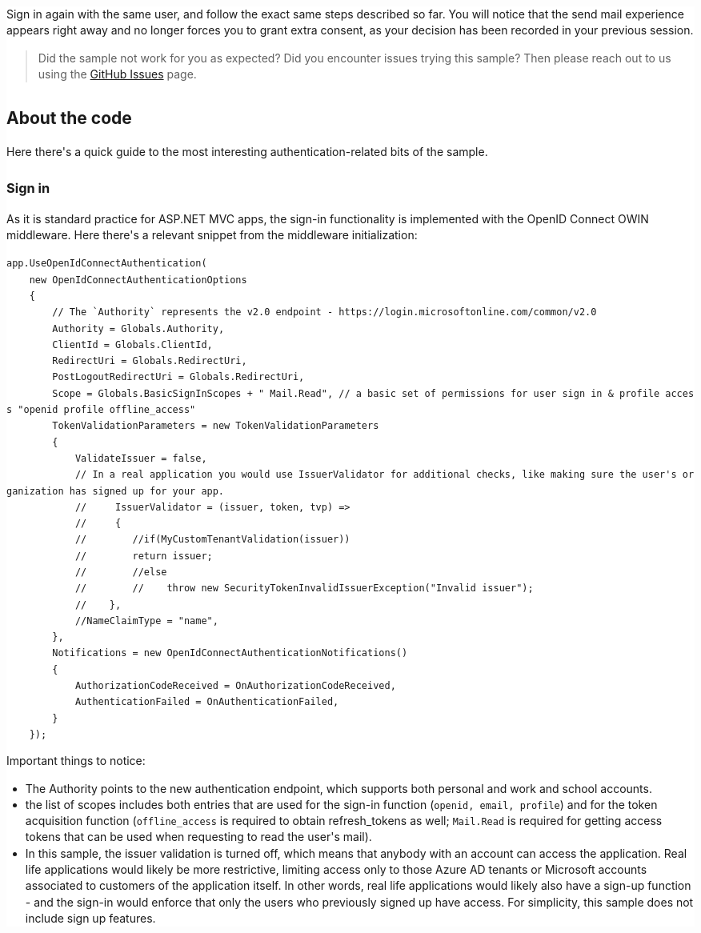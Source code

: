 Sign in again with the same user, and follow the exact same steps described so far. You will notice that the send mail experience appears right away and no longer forces you to grant extra consent, as your decision has been recorded in your previous session.

> Did the sample not work for you as expected? Did you encounter issues trying this sample? Then please reach out to us using the [GitHub Issues](../issues) page.


## About the code

Here there's a quick guide to the most interesting authentication-related bits of the sample.

### Sign in

As it is standard practice for ASP.NET MVC apps, the sign-in functionality is implemented with the OpenID Connect OWIN middleware. Here there's a relevant snippet from the middleware initialization:

```CSharp
app.UseOpenIdConnectAuthentication(
    new OpenIdConnectAuthenticationOptions
    {
        // The `Authority` represents the v2.0 endpoint - https://login.microsoftonline.com/common/v2.0
        Authority = Globals.Authority,
        ClientId = Globals.ClientId,
        RedirectUri = Globals.RedirectUri,
        PostLogoutRedirectUri = Globals.RedirectUri,
        Scope = Globals.BasicSignInScopes + " Mail.Read", // a basic set of permissions for user sign in & profile access "openid profile offline_access"
        TokenValidationParameters = new TokenValidationParameters
        {
            ValidateIssuer = false,
            // In a real application you would use IssuerValidator for additional checks, like making sure the user's organization has signed up for your app.
            //     IssuerValidator = (issuer, token, tvp) =>
            //     {
            //        //if(MyCustomTenantValidation(issuer))
            //        return issuer;
            //        //else
            //        //    throw new SecurityTokenInvalidIssuerException("Invalid issuer");
            //    },
            //NameClaimType = "name",
        },
        Notifications = new OpenIdConnectAuthenticationNotifications()
        {
            AuthorizationCodeReceived = OnAuthorizationCodeReceived,
            AuthenticationFailed = OnAuthenticationFailed,
        }
    });
```

Important things to notice:

- The Authority points to the new authentication endpoint, which supports both personal and work and school accounts.
- the list of scopes includes both entries that are used for the sign-in function (`openid, email, profile`) and for the token acquisition function (`offline_access` is required to obtain refresh_tokens as well; `Mail.Read` is required for getting access tokens that can be used when requesting to read the user's mail).
- In this sample, the issuer validation is turned off, which means that anybody with an account can access the application. Real life applications would likely be more restrictive, limiting access only to those Azure AD tenants or Microsoft accounts associated to customers of the application itself. In other words, real life applications would likely also have a sign-up function - and the sign-in would enforce that only the users who previously signed up have access. For simplicity, this sample does not include sign up features.
